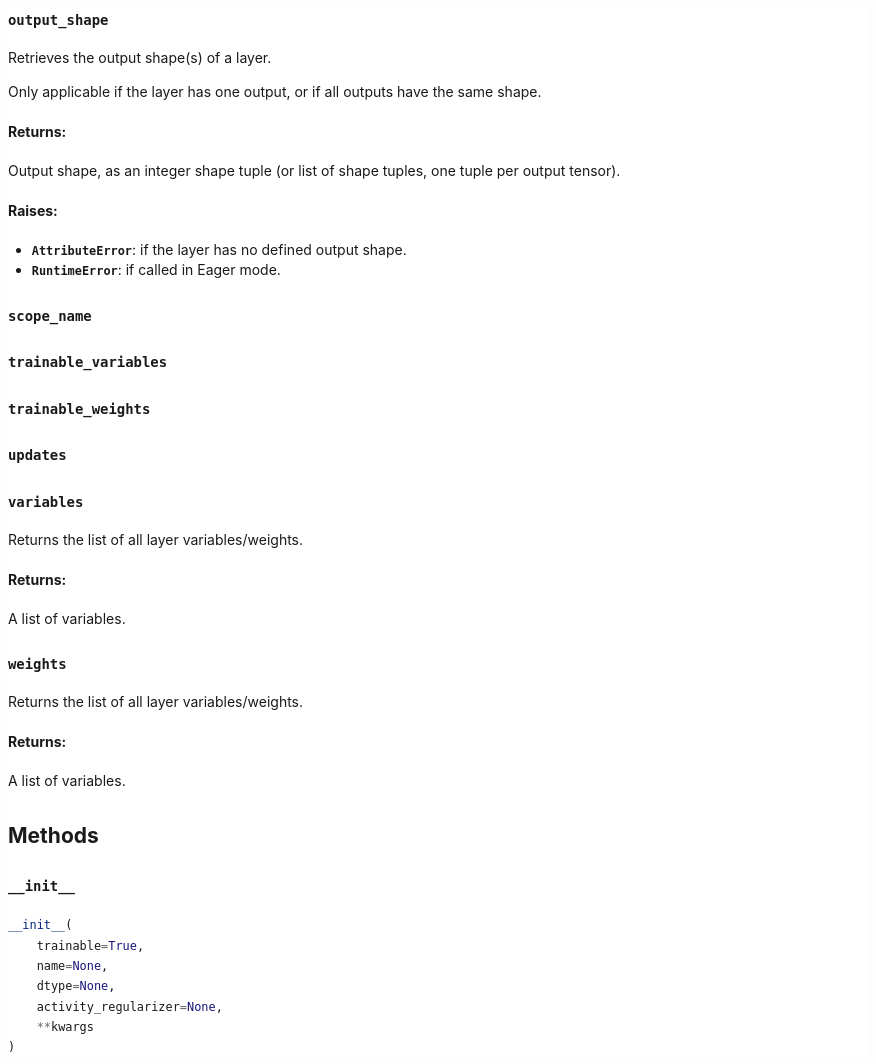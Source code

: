<h3 id="output_shape"><code>output_shape</code></h3>

Retrieves the output shape(s) of a layer.

Only applicable if the layer has one output,
or if all outputs have the same shape.

#### Returns:

Output shape, as an integer shape tuple
(or list of shape tuples, one tuple per output tensor).


#### Raises:

* <b>`AttributeError`</b>: if the layer has no defined output shape.
* <b>`RuntimeError`</b>: if called in Eager mode.

<h3 id="scope_name"><code>scope_name</code></h3>



<h3 id="trainable_variables"><code>trainable_variables</code></h3>



<h3 id="trainable_weights"><code>trainable_weights</code></h3>



<h3 id="updates"><code>updates</code></h3>



<h3 id="variables"><code>variables</code></h3>

Returns the list of all layer variables/weights.

#### Returns:

A list of variables.

<h3 id="weights"><code>weights</code></h3>

Returns the list of all layer variables/weights.

#### Returns:

A list of variables.



## Methods

<h3 id="__init__"><code>__init__</code></h3>

``` python
__init__(
    trainable=True,
    name=None,
    dtype=None,
    activity_regularizer=None,
    **kwargs
)
```
